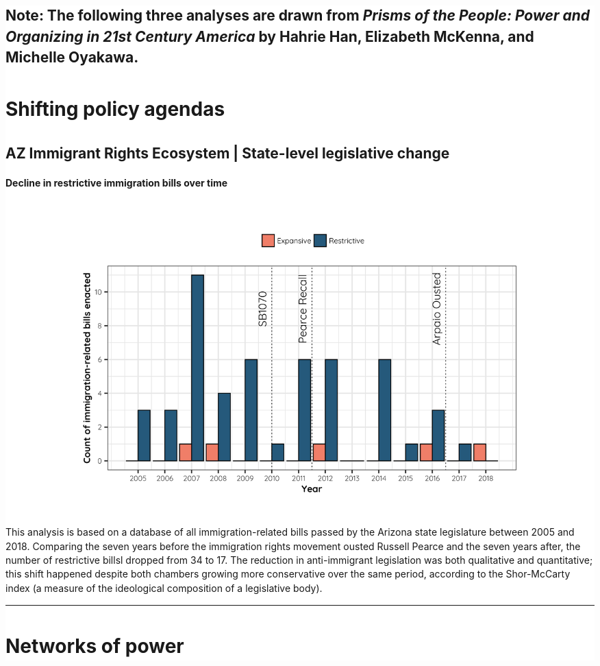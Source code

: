 <b> Note: The following three analyses are drawn from <i> Prisms of the People: Power and Organizing in 21st Century America </i> by Hahrie Han, Elizabeth McKenna, and Michelle Oyakawa. </b>
---

# Shifting policy agendas

## AZ Immigrant Rights Ecosystem | State-level legislative change
<b>Decline in restrictive immigration bills over time</b>
<center>
<img src="/images/az_leg.png" alt="HTML5 Icon" hspace="20" vspace="10" style="width:650px;height:450px;style=padding:5px">
</center>
This analysis is based on a database of all immigration-related bills passed by the Arizona state legislature between 2005 and 2018. Comparing the seven years before the immigration rights movement ousted Russell Pearce and the seven years after, the number of restrictive billsl dropped from 34 to 17. The reduction in anti-immigrant legislation was both qualitative and quantitative; this shift happened despite both chambers growing more conservative over the same period, according to the Shor-McCarty index (a measure of the ideological composition of a legislative body).

---

# Networks of power
